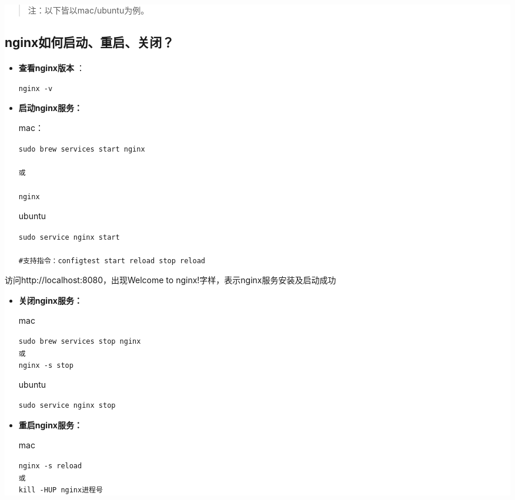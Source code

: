 > 注：以下皆以mac/ubuntu为例。


## **nginx如何启动、重启、关闭？**

- **查看nginx版本** ：

    ```
    nginx -v
    ```

- **启动nginx服务：**

    mac：

    ```
    sudo brew services start nginx

    或

    nginx
    ```

    ubuntu

    ```
    sudo service nginx start

    #支持指令：configtest start reload stop reload
    ```

    
访问http://localhost:8080，出现Welcome to nginx!字样，表示nginx服务安装及启动成功

- **关闭nginx服务：**

    mac
    
    ```
    sudo brew services stop nginx
    或
    nginx -s stop
    ```

    ubuntu
    
    ```
    sudo service nginx stop
    ```


- **重启nginx服务：**

    mac
    
    ```
    nginx -s reload
    或
    kill -HUP nginx进程号
    ```
